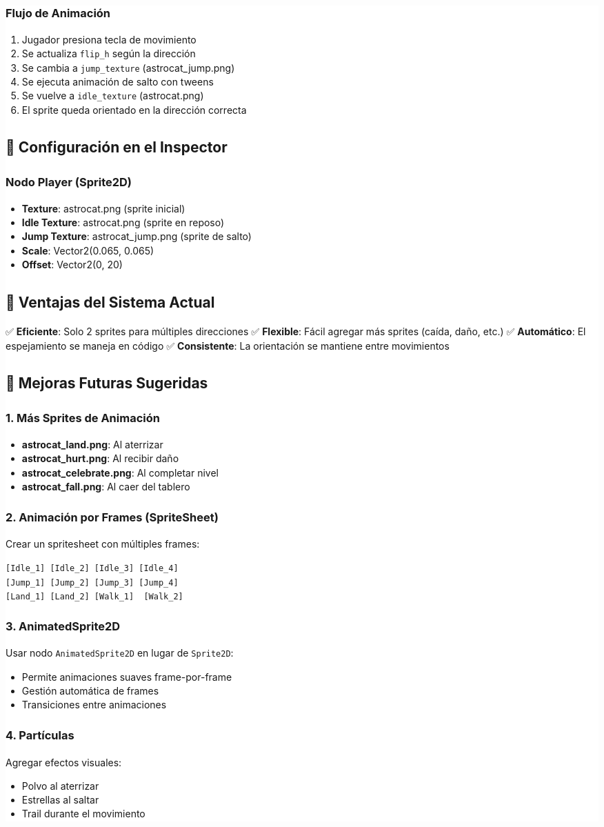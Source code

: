 ### Flujo de Animación
1. Jugador presiona tecla de movimiento
2. Se actualiza `flip_h` según la dirección
3. Se cambia a `jump_texture` (astrocat_jump.png)
4. Se ejecuta animación de salto con tweens
5. Se vuelve a `idle_texture` (astrocat.png)
6. El sprite queda orientado en la dirección correcta

## 📝 Configuración en el Inspector

### Nodo Player (Sprite2D)
- **Texture**: astrocat.png (sprite inicial)
- **Idle Texture**: astrocat.png (sprite en reposo)
- **Jump Texture**: astrocat_jump.png (sprite de salto)
- **Scale**: Vector2(0.065, 0.065)
- **Offset**: Vector2(0, 20)

## 🎯 Ventajas del Sistema Actual

✅ **Eficiente**: Solo 2 sprites para múltiples direcciones
✅ **Flexible**: Fácil agregar más sprites (caída, daño, etc.)
✅ **Automático**: El espejamiento se maneja en código
✅ **Consistente**: La orientación se mantiene entre movimientos

## 🚀 Mejoras Futuras Sugeridas

### 1. Más Sprites de Animación
- **astrocat_land.png**: Al aterrizar
- **astrocat_hurt.png**: Al recibir daño
- **astrocat_celebrate.png**: Al completar nivel
- **astrocat_fall.png**: Al caer del tablero

### 2. Animación por Frames (SpriteSheet)
Crear un spritesheet con múltiples frames:
```
[Idle_1] [Idle_2] [Idle_3] [Idle_4]
[Jump_1] [Jump_2] [Jump_3] [Jump_4]
[Land_1] [Land_2] [Walk_1]  [Walk_2]
```

### 3. AnimatedSprite2D
Usar nodo `AnimatedSprite2D` en lugar de `Sprite2D`:
- Permite animaciones suaves frame-por-frame
- Gestión automática de frames
- Transiciones entre animaciones

### 4. Partículas
Agregar efectos visuales:
- Polvo al aterrizar
- Estrellas al saltar
- Trail durante el movimiento
